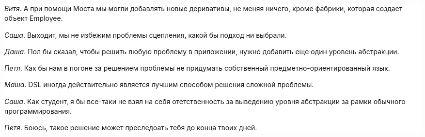 *Витя*. А при помощи Моста мы могли добавлять новые деривативы, не меняя ничего,
кроме фабрики, которая создает объект Employee.

*Саша*. Выходит, мы не избежим проблемы сцепления, какой бы подход ни выбрали.

*Даша*. Пол бы сказал, чтобы решить любую проблему в приложении, нужно добавить еще один
уровень абстракции.

*Петя*. Как бы нам в погоне за решением проблемы не придумать собственный
предметно-ориентированный язык.

*Маша*. DSL иногда действительно является лучшим способом решения сложной проблемы.

*Саша*. Как студент, я бы все-таки не взял на себя отетственность за выведению уровня абстракции
за рамки обычного программирования.

*Петя*. Боюсь, такое решение может преследоать тебя до конца твоих дней.

